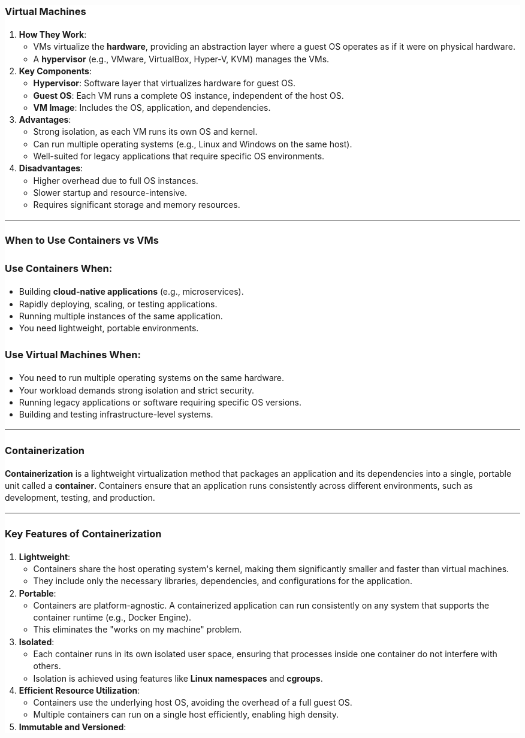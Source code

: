 ### **Virtual Machines**

1. **How They Work**:
    - VMs virtualize the **hardware**, providing an abstraction layer where a guest OS operates as if it were on physical hardware.
    - A **hypervisor** (e.g., VMware, VirtualBox, Hyper-V, KVM) manages the VMs.
2. **Key Components**:
    - **Hypervisor**: Software layer that virtualizes hardware for guest OS.
    - **Guest OS**: Each VM runs a complete OS instance, independent of the host OS.
    - **VM Image**: Includes the OS, application, and dependencies.
3. **Advantages**:
    - Strong isolation, as each VM runs its own OS and kernel.
    - Can run multiple operating systems (e.g., Linux and Windows on the same host).
    - Well-suited for legacy applications that require specific OS environments.
4. **Disadvantages**:
    - Higher overhead due to full OS instances.
    - Slower startup and resource-intensive.
    - Requires significant storage and memory resources.

---

### **When to Use Containers vs VMs**

### **Use Containers When**:

- Building **cloud-native applications** (e.g., microservices).
- Rapidly deploying, scaling, or testing applications.
- Running multiple instances of the same application.
- You need lightweight, portable environments.

### **Use Virtual Machines When**:

- You need to run multiple operating systems on the same hardware.
- Your workload demands strong isolation and strict security.
- Running legacy applications or software requiring specific OS versions.
- Building and testing infrastructure-level systems.

---

### **Containerization**

**Containerization** is a lightweight virtualization method that packages an application and its dependencies into a single, portable unit called a **container**. Containers ensure that an application runs consistently across different environments, such as development, testing, and production.

---

### **Key Features of Containerization**

1. **Lightweight**:
    - Containers share the host operating system's kernel, making them significantly smaller and faster than virtual machines.
    - They include only the necessary libraries, dependencies, and configurations for the application.
2. **Portable**:
    - Containers are platform-agnostic. A containerized application can run consistently on any system that supports the container runtime (e.g., Docker Engine).
    - This eliminates the "works on my machine" problem.
3. **Isolated**:
    - Each container runs in its own isolated user space, ensuring that processes inside one container do not interfere with others.
    - Isolation is achieved using features like **Linux namespaces** and **cgroups**.
4. **Efficient Resource Utilization**:
    - Containers use the underlying host OS, avoiding the overhead of a full guest OS.
    - Multiple containers can run on a single host efficiently, enabling high density.
5. **Immutable and Versioned**: